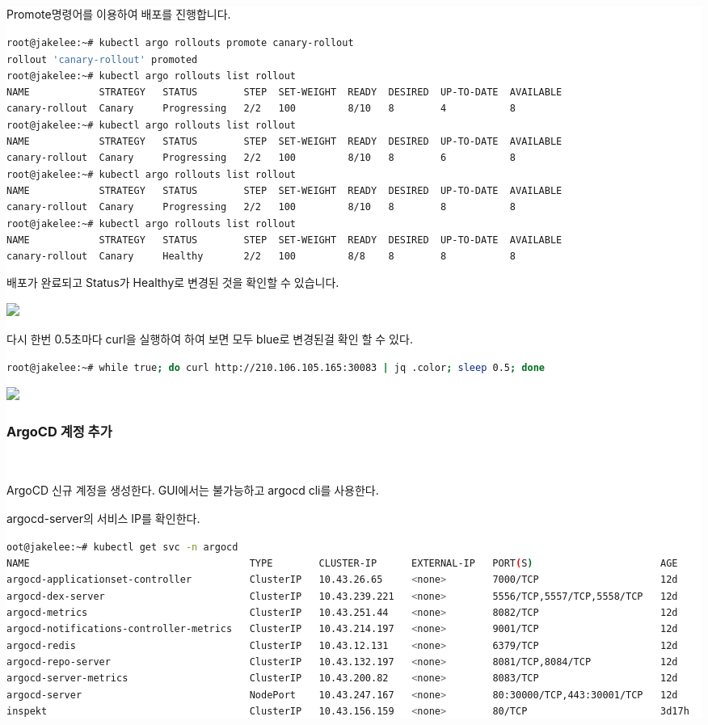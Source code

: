 Promote명령어를 이용하여 배포를 진행합니다.  

```bash
root@jakelee:~# kubectl argo rollouts promote canary-rollout
rollout 'canary-rollout' promoted
root@jakelee:~# kubectl argo rollouts list rollout
NAME            STRATEGY   STATUS        STEP  SET-WEIGHT  READY  DESIRED  UP-TO-DATE  AVAILABLE
canary-rollout  Canary     Progressing   2/2   100         8/10   8        4           8
root@jakelee:~# kubectl argo rollouts list rollout
NAME            STRATEGY   STATUS        STEP  SET-WEIGHT  READY  DESIRED  UP-TO-DATE  AVAILABLE
canary-rollout  Canary     Progressing   2/2   100         8/10   8        6           8
root@jakelee:~# kubectl argo rollouts list rollout
NAME            STRATEGY   STATUS        STEP  SET-WEIGHT  READY  DESIRED  UP-TO-DATE  AVAILABLE
canary-rollout  Canary     Progressing   2/2   100         8/10   8        8           8
root@jakelee:~# kubectl argo rollouts list rollout
NAME            STRATEGY   STATUS        STEP  SET-WEIGHT  READY  DESIRED  UP-TO-DATE  AVAILABLE
canary-rollout  Canary     Healthy       2/2   100         8/8    8        8           8
```  

배포가 완료되고 Status가 Healthy로 변경된 것을 확인할 수 있습니다.  

<img src="./assets/argocd_canary6.png" style="width: 80%; height: auto;"/>  

다시 한번 0.5초마다 curl을 실행하여 하여 보면 모두 blue로 변경된걸 확인 할 수 있다.  

```bash
root@jakelee:~# while true; do curl http://210.106.105.165:30083 | jq .color; sleep 0.5; done
```  


<img src="./assets/argocd_canary7.png" style="width: 80%; height: auto;"/>  


<br/>

### ArgoCD 계정 추가    

<br/>

ArgoCD 신규 계정을 생성한다. GUI에서는 불가능하고 argocd cli를 사용한다.   

argocd-server의 서비스 IP를 확인한다.  

```bash 
oot@jakelee:~# kubectl get svc -n argocd
NAME                                      TYPE        CLUSTER-IP      EXTERNAL-IP   PORT(S)                      AGE
argocd-applicationset-controller          ClusterIP   10.43.26.65     <none>        7000/TCP                     12d
argocd-dex-server                         ClusterIP   10.43.239.221   <none>        5556/TCP,5557/TCP,5558/TCP   12d
argocd-metrics                            ClusterIP   10.43.251.44    <none>        8082/TCP                     12d
argocd-notifications-controller-metrics   ClusterIP   10.43.214.197   <none>        9001/TCP                     12d
argocd-redis                              ClusterIP   10.43.12.131    <none>        6379/TCP                     12d
argocd-repo-server                        ClusterIP   10.43.132.197   <none>        8081/TCP,8084/TCP            12d
argocd-server-metrics                     ClusterIP   10.43.200.82    <none>        8083/TCP                     12d
argocd-server                             NodePort    10.43.247.167   <none>        80:30000/TCP,443:30001/TCP   12d
inspekt                                   ClusterIP   10.43.156.159   <none>        80/TCP                       3d17h
```   
